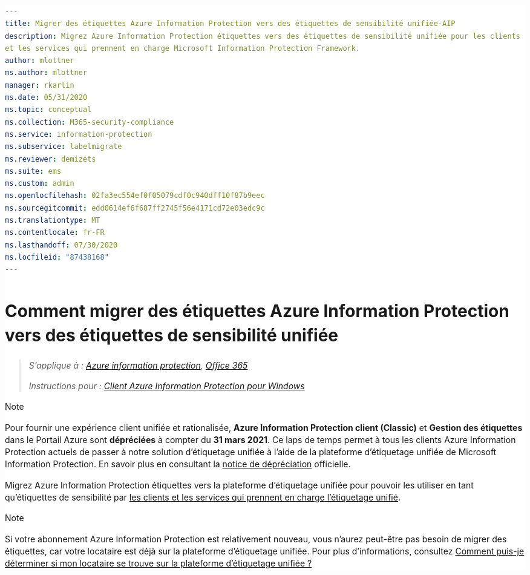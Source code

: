 ```yaml
---
title: Migrer des étiquettes Azure Information Protection vers des étiquettes de sensibilité unifiée-AIP
description: Migrez Azure Information Protection étiquettes vers des étiquettes de sensibilité unifiée pour les clients et les services qui prennent en charge Microsoft Information Protection Framework.
author: mlottner
ms.author: mlottner
manager: rkarlin
ms.date: 05/31/2020
ms.topic: conceptual
ms.collection: M365-security-compliance
ms.service: information-protection
ms.subservice: labelmigrate
ms.reviewer: demizets
ms.suite: ems
ms.custom: admin
ms.openlocfilehash: 02fa3ec554ef0f05079cdf0c940dff10f87b9eec
ms.sourcegitcommit: edd0614ef6f687ff2745f56e4171cd72e03edc9c
ms.translationtype: MT
ms.contentlocale: fr-FR
ms.lasthandoff: 07/30/2020
ms.locfileid: "87438168"
---
```

# <a name="how-to-migrate-azure-information-protection-labels-to-unified-sensitivity-labels"></a>Comment migrer des étiquettes Azure Information Protection vers des étiquettes de sensibilité unifiée

>*S’applique à : [Azure information protection](https://azure.microsoft.com/pricing/details/information-protection), [Office 365](https://download.microsoft.com/download/E/C/F/ECF42E71-4EC0-48FF-AA00-577AC14D5B5C/Azure_Information_Protection_licensing_datasheet_EN-US.pdf)*
>
> *Instructions pour : [Client Azure Information Protection pour Windows](faqs.md#whats-the-difference-between-the-azure-information-protection-classic-and-unified-labeling-clients)*

>[!NOTE] 
> Pour fournir une expérience client unifiée et rationalisée, **Azure Information Protection client (Classic)** et **Gestion des étiquettes** dans le Portail Azure sont **dépréciées** à compter du **31 mars 2021**. Ce laps de temps permet à tous les clients Azure Information Protection actuels de passer à notre solution d’étiquetage unifiée à l’aide de la plateforme d’étiquetage unifiée de Microsoft Information Protection. En savoir plus en consultant la [notice de dépréciation](https://aka.ms/aipclassicsunset) officielle.

Migrez Azure Information Protection étiquettes vers la plateforme d’étiquetage unifiée pour pouvoir les utiliser en tant qu’étiquettes de sensibilité par [les clients et les services qui prennent en charge l’étiquetage unifié](#clients-and-services-that-support-unified-labeling).

> [!NOTE]
> Si votre abonnement Azure Information Protection est relativement nouveau, vous n’aurez peut-être pas besoin de migrer des étiquettes, car votre locataire est déjà sur la plateforme d’étiquetage unifiée. Pour plus d’informations, consultez [Comment puis-je déterminer si mon locataire se trouve sur la plateforme d’étiquetage unifiée ?](faqs.md#how-can-i-determine-if-my-tenant-is-on-the-unified-labeling-platform)
